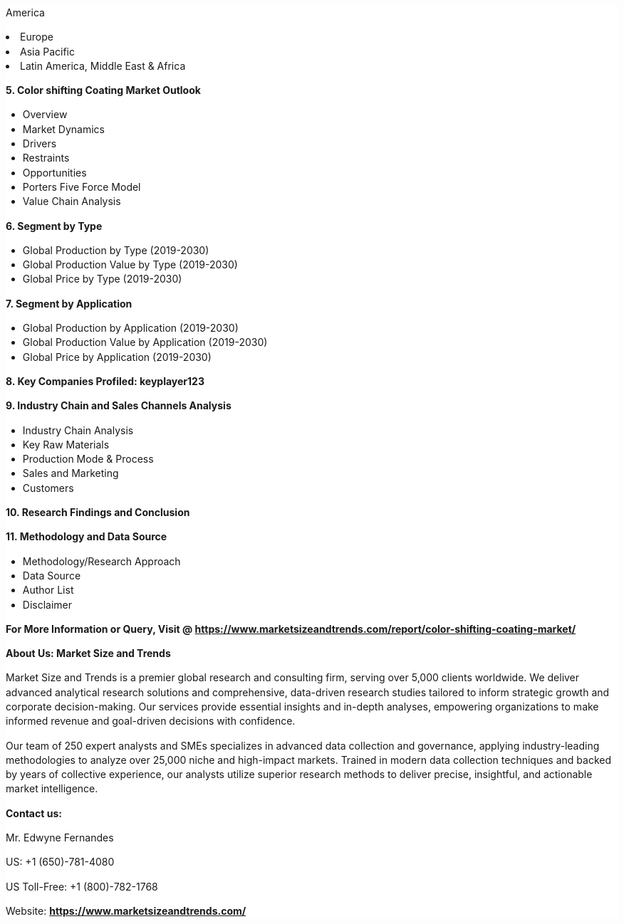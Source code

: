 America</li><li>Europe</li><li>Asia Pacific</li><li>Latin America, Middle East &amp; Africa</li></ul><p><strong>5. Color shifting Coating Market Outlook</strong></p><ul><li>Overview</li><li>Market Dynamics</li><li>Drivers</li><li>Restraints</li><li>Opportunities</li><li>Porters Five Force Model</li><li>Value Chain Analysis&nbsp;</li></ul><p><strong>6. Segment by Type</strong></p><ul><li>Global Production by Type (2019-2030)</li><li>Global Production Value by Type (2019-2030)</li><li>Global Price by Type (2019-2030)</li></ul><p><strong>7. Segment by Application</strong></p><ul><li>Global Production by Application (2019-2030)</li><li>Global Production Value by Application (2019-2030)</li><li>Global Price by Application (2019-2030)</li></ul><p><strong>8. Key Companies Profiled: keyplayer123</strong></p><p><strong>9. Industry Chain and Sales Channels Analysis</strong></p><ul><li>Industry Chain Analysis</li><li>Key Raw Materials</li><li>Production Mode &amp; Process</li><li>Sales and Marketing</li><li>Customers</li></ul><p><strong>10. Research Findings and Conclusion</strong></p><p><strong>11. Methodology and Data Source</strong></p><ul><li>Methodology/Research Approach</li><li>Data Source</li><li>Author List</li><li>Disclaimer</li></ul></p><p><strong>For More Information or Query, Visit @ <a href="https://www.marketsizeandtrends.com/report/color-shifting-coating-market/">https://www.marketsizeandtrends.com/report/color-shifting-coating-market/</a></strong></p><p><strong>About Us: Market Size and Trends</strong></p><p>Market Size and Trends is a premier global research and consulting firm, serving over 5,000 clients worldwide. We deliver advanced analytical research solutions and comprehensive, data-driven research studies tailored to inform strategic growth and corporate decision-making. Our services provide essential insights and in-depth analyses, empowering organizations to make informed revenue and goal-driven decisions with confidence.</p><p>Our team of 250 expert analysts and SMEs specializes in advanced data collection and governance, applying industry-leading methodologies to analyze over 25,000 niche and high-impact markets. Trained in modern data collection techniques and backed by years of collective experience, our analysts utilize superior research methods to deliver precise, insightful, and actionable market intelligence.</p><p><strong>Contact us:</strong></p><p>Mr. Edwyne Fernandes</p><p>US: +1 (650)-781-4080</p><p>US Toll-Free: +1 (800)-782-1768</p><p>Website: <strong><a href="https://www.marketsizeandtrends.com/">https://www.marketsizeandtrends.com/</a></strong></p>
